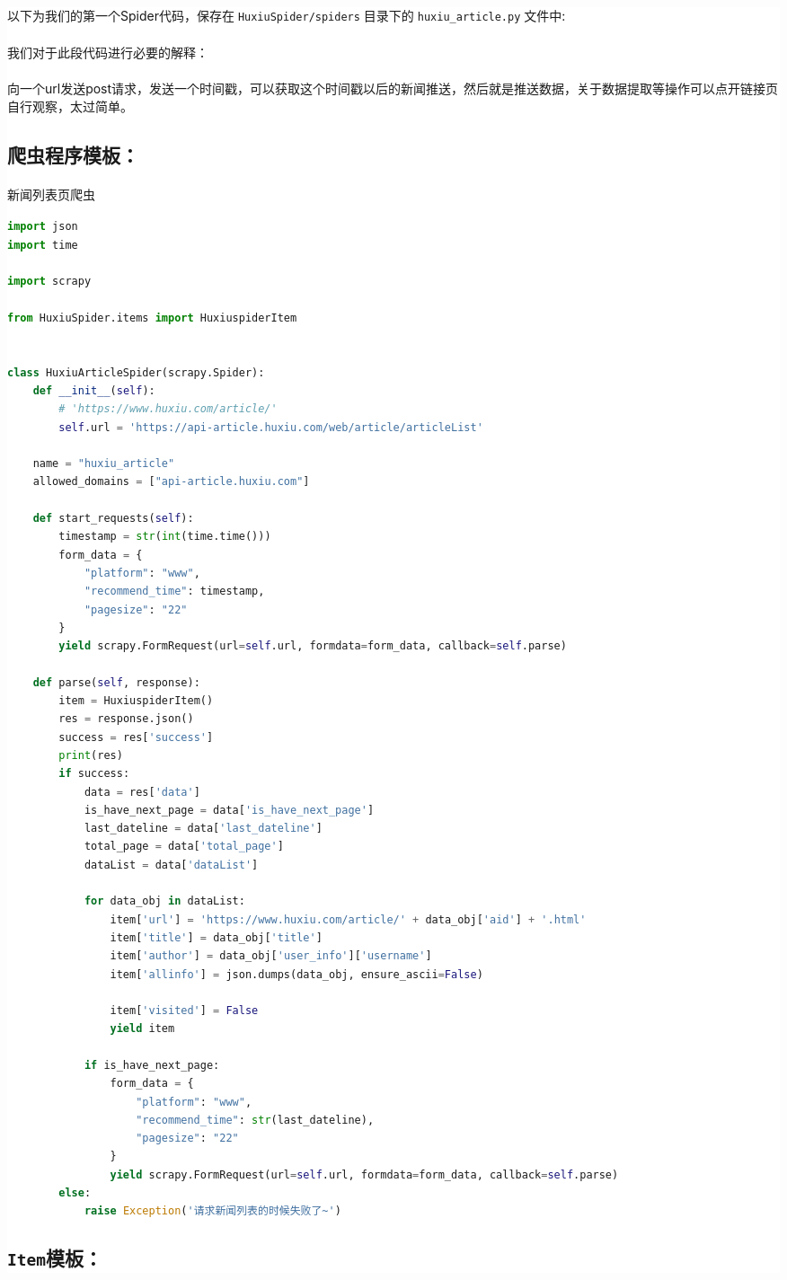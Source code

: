 以下为我们的第一个Spider代码，保存在 `HuxiuSpider/spiders` 目录下的 `huxiu_article.py` 文件中:<br /><br />我们对于此段代码进行必要的解释：<br /><br />向一个url发送post请求，发送一个时间戳，可以获取这个时间戳以后的新闻推送，然后就是推送数据，关于数据提取等操作可以点开链接页自行观察，太过简单。
## 爬虫程序模板：
新闻列表页爬虫
```python
import json
import time

import scrapy

from HuxiuSpider.items import HuxiuspiderItem


class HuxiuArticleSpider(scrapy.Spider):
    def __init__(self):
        # 'https://www.huxiu.com/article/'
        self.url = 'https://api-article.huxiu.com/web/article/articleList'

    name = "huxiu_article"
    allowed_domains = ["api-article.huxiu.com"]

    def start_requests(self):
        timestamp = str(int(time.time()))
        form_data = {
            "platform": "www",
            "recommend_time": timestamp,
            "pagesize": "22"
        }
        yield scrapy.FormRequest(url=self.url, formdata=form_data, callback=self.parse)

    def parse(self, response):
        item = HuxiuspiderItem()
        res = response.json()
        success = res['success']
        print(res)
        if success:
            data = res['data']
            is_have_next_page = data['is_have_next_page']
            last_dateline = data['last_dateline']
            total_page = data['total_page']
            dataList = data['dataList']

            for data_obj in dataList:
                item['url'] = 'https://www.huxiu.com/article/' + data_obj['aid'] + '.html'
                item['title'] = data_obj['title']
                item['author'] = data_obj['user_info']['username']
                item['allinfo'] = json.dumps(data_obj, ensure_ascii=False)

                item['visited'] = False
                yield item

            if is_have_next_page:
                form_data = {
                    "platform": "www",
                    "recommend_time": str(last_dateline),
                    "pagesize": "22"
                }
                yield scrapy.FormRequest(url=self.url, formdata=form_data, callback=self.parse)
        else:
            raise Exception('请求新闻列表的时候失败了~')
```
## `Item`模板：